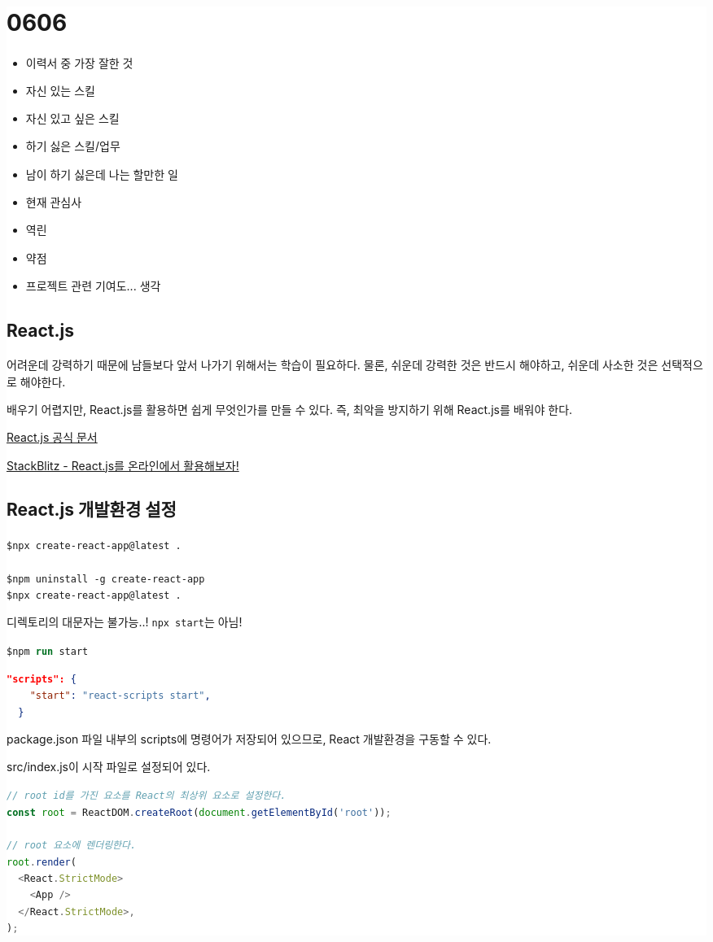 # 0606

- 이력서 중 가장 잘한 것
- 자신 있는 스킬
- 자신 있고 싶은 스킬
- 하기 싫은 스킬/업무
- 남이 하기 싫은데 나는 할만한 일
- 현재 관심사
- 역린
- 약점

- 프로젝트 관련 기여도... 생각

## React.js

어려운데 강력하기 때문에 남들보다 앞서 나가기 위해서는 학습이 필요하다. 물론, 쉬운데 강력한 것은 반드시 해야하고, 쉬운데 사소한 것은 선택적으로 해야한다.

배우기 어렵지만, React.js를 활용하면 쉽게 무엇인가를 만들 수 있다. 즉, 최악을 방지하기 위해 React.js를 배워야 한다.

[React.js 공식 문서](https://ko.reactjs.org/)

[StackBlitz - React.js를 온라인에서 활용해보자!](https://stackblitz.com/)

## React.js 개발환경 설정

```ps
$npx create-react-app@latest .

$npm uninstall -g create-react-app
$npx create-react-app@latest .
```

디렉토리의 대문자는 불가능..!
`npx start`는 아님!

```ps
$npm run start
```

```json
"scripts": {
    "start": "react-scripts start",
  }
```

package.json 파일 내부의 scripts에 명령어가 저장되어 있으므로, React 개발환경을 구동할 수 있다.

src/index.js이 시작 파일로 설정되어 있다.

```js
// root id를 가진 요소를 React의 최상위 요소로 설정한다.
const root = ReactDOM.createRoot(document.getElementById('root'));

// root 요소에 렌더링한다.
root.render(
  <React.StrictMode>
    <App />
  </React.StrictMode>,
);
```
